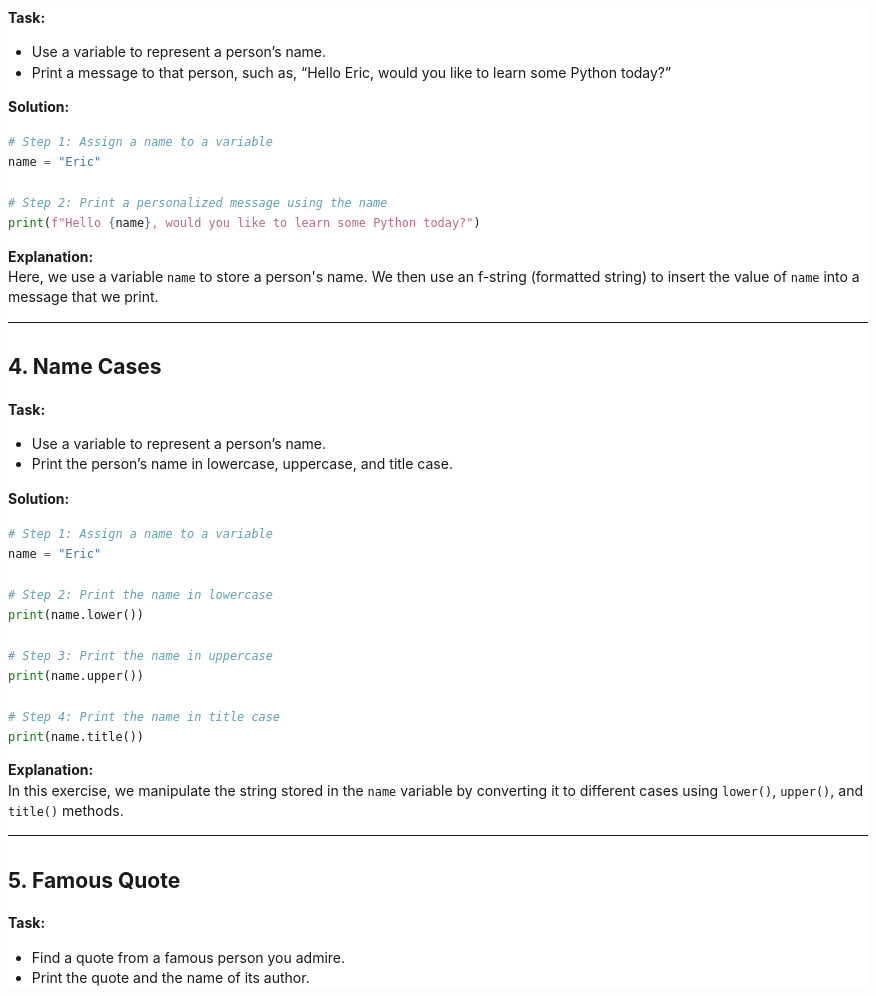 **Task:**

- Use a variable to represent a person’s name.
- Print a message to that person, such as, “Hello Eric, would you like to learn some Python today?”

**Solution:**

```python
# Step 1: Assign a name to a variable
name = "Eric"

# Step 2: Print a personalized message using the name
print(f"Hello {name}, would you like to learn some Python today?")
```

**Explanation:**  
Here, we use a variable `name` to store a person's name. We then use an f-string (formatted string) to insert the value of `name` into a message that we print.

---

## 4. Name Cases

**Task:**

- Use a variable to represent a person’s name.
- Print the person’s name in lowercase, uppercase, and title case.

**Solution:**

```python
# Step 1: Assign a name to a variable
name = "Eric"

# Step 2: Print the name in lowercase
print(name.lower())

# Step 3: Print the name in uppercase
print(name.upper())

# Step 4: Print the name in title case
print(name.title())
```

**Explanation:**  
In this exercise, we manipulate the string stored in the `name` variable by converting it to different cases using `lower()`, `upper()`, and `title()` methods.

---

## 5. Famous Quote

**Task:**

- Find a quote from a famous person you admire.
- Print the quote and the name of its author.
